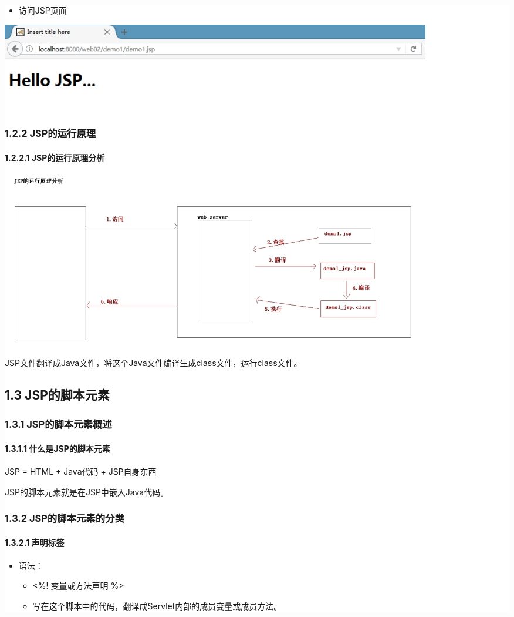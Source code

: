 - 访问JSP页面

![img](javaee-day15-jsp&mvc/wps225.jpg) 

### 1.2.2 JSP的运行原理

#### 1.2.2.1 JSP的运行原理分析

![img](javaee-day15-jsp&mvc/wps226.jpg) 

JSP文件翻译成Java文件，将这个Java文件编译生成class文件，运行class文件。

## 1.3 JSP的脚本元素

### 1.3.1 JSP的脚本元素概述

#### 1.3.1.1 什么是JSP的脚本元素

JSP = HTML + Java代码 + JSP自身东西

JSP的脚本元素就是在JSP中嵌入Java代码。

### 1.3.2 JSP的脚本元素的分类

#### 1.3.2.1 声明标签

- 语法：
  -  <%! 变量或方法声明 %>

  -  写在这个脚本中的代码，翻译成Servlet内部的成员变量或成员方法。
